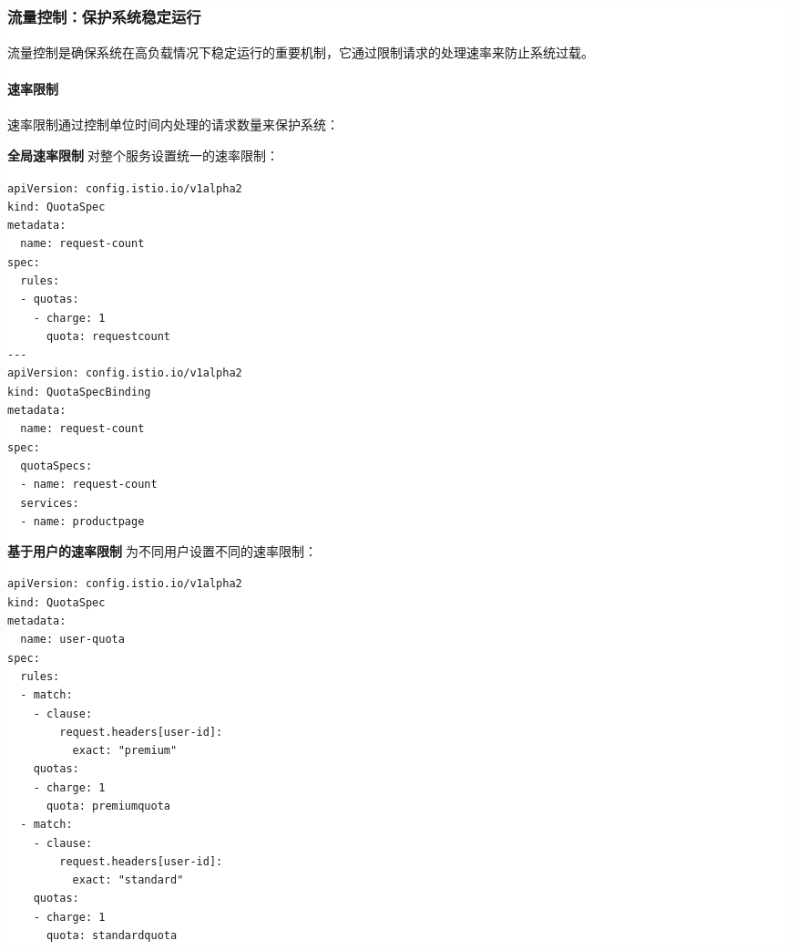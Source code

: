 ### 流量控制：保护系统稳定运行

流量控制是确保系统在高负载情况下稳定运行的重要机制，它通过限制请求的处理速率来防止系统过载。

#### 速率限制

速率限制通过控制单位时间内处理的请求数量来保护系统：

**全局速率限制**
对整个服务设置统一的速率限制：
```
apiVersion: config.istio.io/v1alpha2
kind: QuotaSpec
metadata:
  name: request-count
spec:
  rules:
  - quotas:
    - charge: 1
      quota: requestcount
---
apiVersion: config.istio.io/v1alpha2
kind: QuotaSpecBinding
metadata:
  name: request-count
spec:
  quotaSpecs:
  - name: request-count
  services:
  - name: productpage
```

**基于用户的速率限制**
为不同用户设置不同的速率限制：
```
apiVersion: config.istio.io/v1alpha2
kind: QuotaSpec
metadata:
  name: user-quota
spec:
  rules:
  - match:
    - clause:
        request.headers[user-id]:
          exact: "premium"
    quotas:
    - charge: 1
      quota: premiumquota
  - match:
    - clause:
        request.headers[user-id]:
          exact: "standard"
    quotas:
    - charge: 1
      quota: standardquota
```
